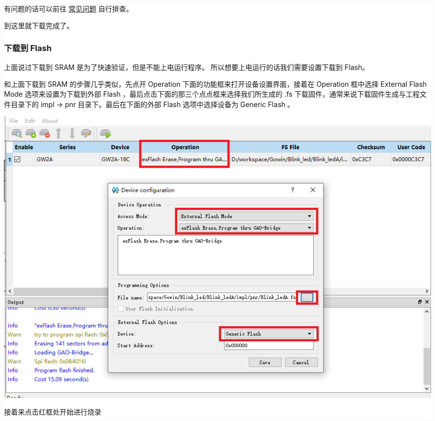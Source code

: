 有问题的话可以前往 [常见问题](https://wiki.sipeed.com/hardware/zh/tang/Tang-Nano-Doc/questions.html) 自行排查。

到这里就下载完成了。

### 下载到 Flash

上面说过下载到 SRAM 是为了快速验证，但是不能上电运行程序。
所以想要上电运行的话我们需要设置下载到 Flash。

和上面下载到 SRAM 的步骤几乎类似，先点开 Operation 下面的功能框来打开设备设置界面，接着在 Operation 框中选择 External Flash Mode 选项来设置为下载到外部 Flash ，最后点击下面的那三个点点框来选择我们所生成的 .fs 下载固件，通常来说下载固件生成与工程文件目录下的 impl -> pnr 目录下。最后在下面的外部 Flash 选项中选择设备为 Generic Flash 。

![flash_mode](./assets/led_assets/flash_mode.png)

接着来点击红框处开始进行烧录 
